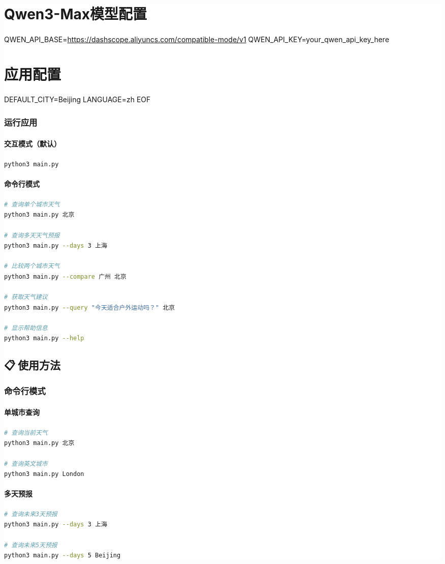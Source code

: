 # Qwen3-Max模型配置
QWEN_API_BASE=https://dashscope.aliyuncs.com/compatible-mode/v1
QWEN_API_KEY=your_qwen_api_key_here

# 应用配置
DEFAULT_CITY=Beijing
LANGUAGE=zh
EOF
   ```
```
### 运行应用

#### 交互模式（默认）
```bash
python3 main.py
```

#### 命令行模式
```bash
# 查询单个城市天气
python3 main.py 北京

# 查询多天天气预报
python3 main.py --days 3 上海

# 比较两个城市天气
python3 main.py --compare 广州 北京

# 获取天气建议
python3 main.py --query "今天适合户外运动吗？" 北京

# 显示帮助信息
python3 main.py --help
```

## 📋 使用方法

### 命令行模式

#### 单城市查询
```bash
# 查询当前天气
python3 main.py 北京

# 查询英文城市
python3 main.py London
```

#### 多天预报
```bash
# 查询未来3天预报
python3 main.py --days 3 上海

# 查询未来5天预报  
python3 main.py --days 5 Beijing
```
